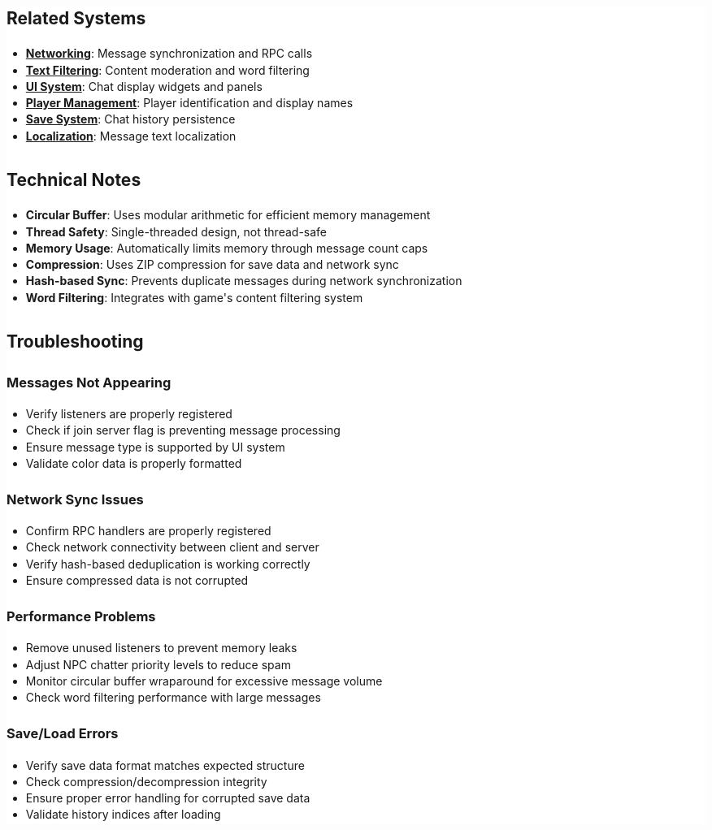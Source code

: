 ```lua
```

## Related Systems

- **[Networking](../networking.md)**: Message synchronization and RPC calls
- **[Text Filtering](../text-filtering.md)**: Content moderation and word filtering
- **[UI System](../../widgets/)**: Chat display widgets and panels
- **[Player Management](../player-management.md)**: Player identification and display names
- **[Save System](../save-system.md)**: Chat history persistence
- **[Localization](../localization.md)**: Message text localization

## Technical Notes

- **Circular Buffer**: Uses modular arithmetic for efficient memory management
- **Thread Safety**: Single-threaded design, not thread-safe
- **Memory Usage**: Automatically limits memory through message count caps
- **Compression**: Uses ZIP compression for save data and network sync
- **Hash-based Sync**: Prevents duplicate messages during network synchronization
- **Word Filtering**: Integrates with game's content filtering system

## Troubleshooting

### Messages Not Appearing
- Verify listeners are properly registered
- Check if join server flag is preventing message processing
- Ensure message type is supported by UI system
- Validate color data is properly formatted

### Network Sync Issues
- Confirm RPC handlers are properly registered
- Check network connectivity between client and server
- Verify hash-based deduplication is working correctly
- Ensure compressed data is not corrupted

### Performance Problems
- Remove unused listeners to prevent memory leaks
- Adjust NPC chatter priority levels to reduce spam
- Monitor circular buffer wraparound for excessive message volume
- Check word filtering performance with large messages

### Save/Load Errors
- Verify save data format matches expected structure
- Check compression/decompression integrity
- Ensure proper error handling for corrupted save data
- Validate history indices after loading
